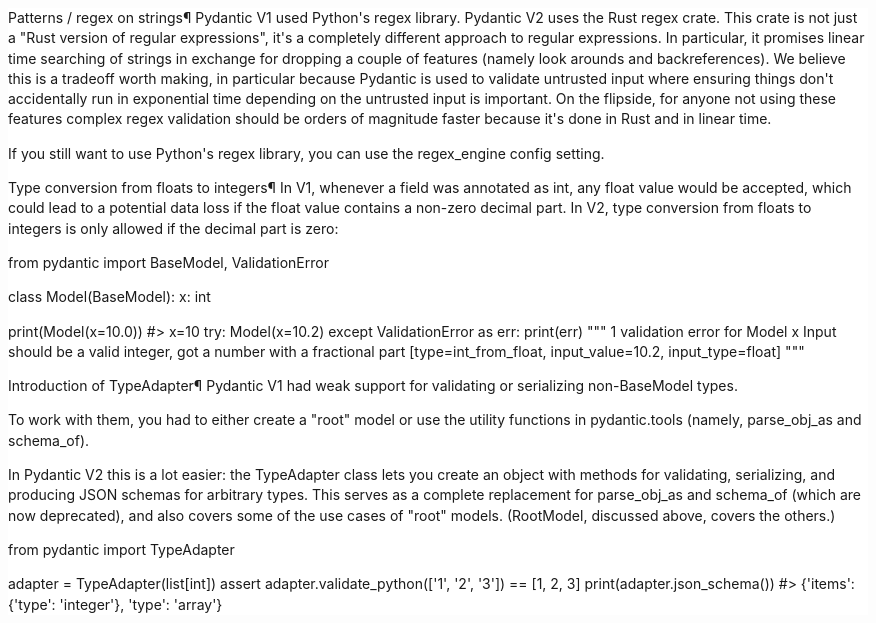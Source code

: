 
Patterns / regex on strings¶
Pydantic V1 used Python's regex library. Pydantic V2 uses the Rust regex crate. This crate is not just a "Rust version of regular expressions", it's a completely different approach to regular expressions. In particular, it promises linear time searching of strings in exchange for dropping a couple of features (namely look arounds and backreferences). We believe this is a tradeoff worth making, in particular because Pydantic is used to validate untrusted input where ensuring things don't accidentally run in exponential time depending on the untrusted input is important. On the flipside, for anyone not using these features complex regex validation should be orders of magnitude faster because it's done in Rust and in linear time.

If you still want to use Python's regex library, you can use the regex_engine config setting.

Type conversion from floats to integers¶
In V1, whenever a field was annotated as int, any float value would be accepted, which could lead to a potential data loss if the float value contains a non-zero decimal part. In V2, type conversion from floats to integers is only allowed if the decimal part is zero:


from pydantic import BaseModel, ValidationError


class Model(BaseModel):
    x: int


print(Model(x=10.0))
#> x=10
try:
    Model(x=10.2)
except ValidationError as err:
    print(err)
    """
    1 validation error for Model
    x
      Input should be a valid integer, got a number with a fractional part [type=int_from_float, input_value=10.2, input_type=float]
    """

Introduction of TypeAdapter¶
Pydantic V1 had weak support for validating or serializing non-BaseModel types.

To work with them, you had to either create a "root" model or use the utility functions in pydantic.tools (namely, parse_obj_as and schema_of).

In Pydantic V2 this is a lot easier: the TypeAdapter class lets you create an object with methods for validating, serializing, and producing JSON schemas for arbitrary types. This serves as a complete replacement for parse_obj_as and schema_of (which are now deprecated), and also covers some of the use cases of "root" models. (RootModel, discussed above, covers the others.)


from pydantic import TypeAdapter

adapter = TypeAdapter(list[int])
assert adapter.validate_python(['1', '2', '3']) == [1, 2, 3]
print(adapter.json_schema())
#> {'items': {'type': 'integer'}, 'type': 'array'}
